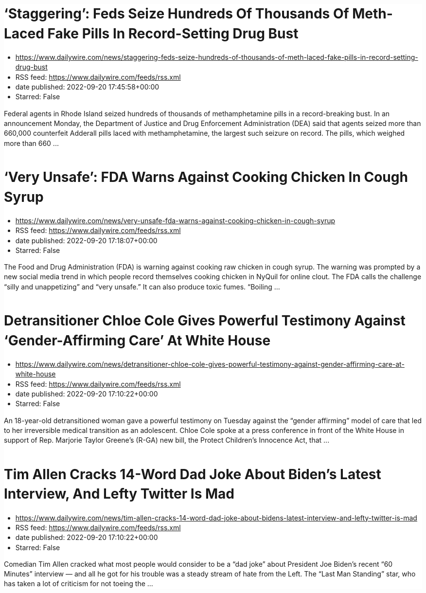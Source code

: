 # ‘Staggering’: Feds Seize Hundreds Of Thousands Of Meth-Laced Fake Pills In Record-Setting Drug Bust
 - https://www.dailywire.com/news/staggering-feds-seize-hundreds-of-thousands-of-meth-laced-fake-pills-in-record-setting-drug-bust
 - RSS feed: https://www.dailywire.com/feeds/rss.xml
 - date published: 2022-09-20 17:45:58+00:00
 - Starred: False

Federal agents in Rhode Island seized hundreds of thousands of methamphetamine pills in a record-breaking bust. In an announcement Monday, the Department of Justice and Drug Enforcement Administration (DEA) said that agents seized more than 660,000 counterfeit Adderall pills laced with methamphetamine, the largest such seizure on record. The pills, which weighed more than 660 ...

# ‘Very Unsafe’: FDA Warns Against Cooking Chicken In Cough Syrup
 - https://www.dailywire.com/news/very-unsafe-fda-warns-against-cooking-chicken-in-cough-syrup
 - RSS feed: https://www.dailywire.com/feeds/rss.xml
 - date published: 2022-09-20 17:18:07+00:00
 - Starred: False

The Food and Drug Administration (FDA) is warning against cooking raw chicken in cough syrup. The warning was prompted by a new social media trend in which people record themselves cooking chicken in NyQuil for online clout. The FDA calls the challenge &#8220;silly and unappetizing&#8221; and &#8220;very unsafe.&#8221; It can also produce toxic fumes. &#8220;Boiling ...

# Detransitioner Chloe Cole Gives Powerful Testimony Against ‘Gender-Affirming Care’ At White House
 - https://www.dailywire.com/news/detransitioner-chloe-cole-gives-powerful-testimony-against-gender-affirming-care-at-white-house
 - RSS feed: https://www.dailywire.com/feeds/rss.xml
 - date published: 2022-09-20 17:10:22+00:00
 - Starred: False

An 18-year-old detransitioned woman gave a powerful testimony on Tuesday against the &#8220;gender affirming&#8221; model of care that led to her irreversible medical transition as an adolescent. Chloe Cole spoke at a press conference in front of the White House in support of Rep. Marjorie Taylor Greene&#8217;s (R-GA) new bill, the Protect Children&#8217;s Innocence Act, that ...

# Tim Allen Cracks 14-Word Dad Joke About Biden’s Latest Interview, And Lefty Twitter Is Mad
 - https://www.dailywire.com/news/tim-allen-cracks-14-word-dad-joke-about-bidens-latest-interview-and-lefty-twitter-is-mad
 - RSS feed: https://www.dailywire.com/feeds/rss.xml
 - date published: 2022-09-20 17:10:22+00:00
 - Starred: False

Comedian Tim Allen cracked what most people would consider to be a &#8220;dad joke&#8221; about President Joe Biden&#8217;s recent &#8220;60 Minutes&#8221; interview — and all he got for his trouble was a steady stream of hate from the Left. The &#8220;Last Man Standing&#8221; star, who has taken a lot of criticism for not toeing the ...
